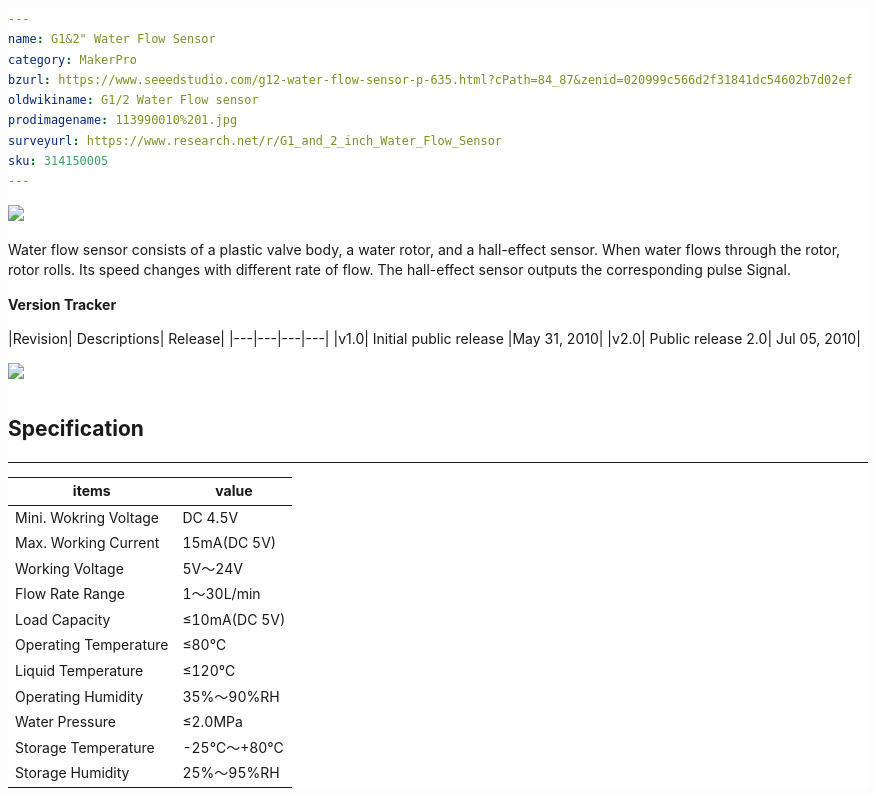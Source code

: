 ```yaml
---
name: G1&2" Water Flow Sensor
category: MakerPro
bzurl: https://www.seeedstudio.com/g12-water-flow-sensor-p-635.html?cPath=84_87&zenid=020999c566d2f31841dc54602b7d02ef
oldwikiname: G1/2 Water Flow sensor
prodimagename: 113990010%201.jpg
surveyurl: https://www.research.net/r/G1_and_2_inch_Water_Flow_Sensor
sku: 314150005
---
```

![](https://files.seeedstudio.com/wiki/G1_and_2_inch_Water_Flow_Sensor/img/flowsensor_LRG.jpg)

Water flow sensor consists of a plastic valve body, a water rotor, and a hall-effect sensor. When water flows through the rotor, rotor rolls. Its speed changes with different rate of flow. The hall-effect sensor outputs the corresponding pulse Signal.

**Version Tracker**

|Revision|	Descriptions|	Release|
|---|---|---|---|
|v1.0|	Initial public release	|May 31, 2010|
|v2.0|	Public release 2.0|	Jul 05, 2010|

[![](https://files.seeedstudio.com/wiki/Seeed-WiKi/docs/images/300px-Get_One_Now_Banner-ragular.png)](https://www.seeedstudio.com/g12-water-flow-sensor-p-635.html?cPath=84_87&zenid=020999c566d2f31841dc54602b7d02ef)

## Specification
---
|items|value|
|---|---|
|Mini. Wokring Voltage	|DC 4.5V|
|Max. Working Current	|15mA(DC 5V)|
|Working Voltage	|5V～24V|
|Flow Rate Range	|1～30L/min|
|Load Capacity	|≤10mA(DC 5V)|
|Operating Temperature	|≤80℃|
|Liquid Temperature|	≤120℃|
|Operating Humidity	|35%～90%RH|
|Water Pressure	|≤2.0MPa|
|Storage Temperature	|-25℃～+80℃|
|Storage Humidity	|25%～95%RH|
